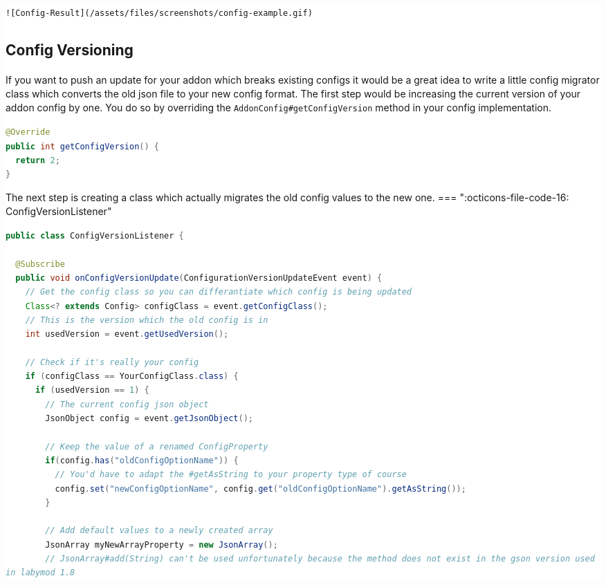     ![Config-Result](/assets/files/screenshots/config-example.gif)

## Config Versioning
If you want to push an update for your addon which breaks existing configs it would be a great idea to write a little config migrator class which converts the old json file to your new config format.
The first step would be increasing the current version of your addon config by one. You do so by overriding the `AddonConfig#getConfigVersion` method in your config implementation.
```java
@Override
public int getConfigVersion() {
  return 2;
}
```
The next step is creating a class which actually migrates the old config values to the new one.
=== ":octicons-file-code-16: ConfigVersionListener"
```java
public class ConfigVersionListener {
  
  @Subscribe
  public void onConfigVersionUpdate(ConfigurationVersionUpdateEvent event) {
    // Get the config class so you can differantiate which config is being updated
    Class<? extends Config> configClass = event.getConfigClass();
    // This is the version which the old config is in
    int usedVersion = event.getUsedVersion();

    // Check if it's really your config
    if (configClass == YourConfigClass.class) {
      if (usedVersion == 1) {
        // The current config json object
        JsonObject config = event.getJsonObject();

        // Keep the value of a renamed ConfigProperty
        if(config.has("oldConfigOptionName")) {
          // You'd have to adapt the #getAsString to your property type of course
          config.set("newConfigOptionName", config.get("oldConfigOptionName").getAsString());
        }

        // Add default values to a newly created array
        JsonArray myNewArrayProperty = new JsonArray();
        // JsonArray#add(String) can't be used unfortunately because the method does not exist in the gson version used in labymod 1.8
```